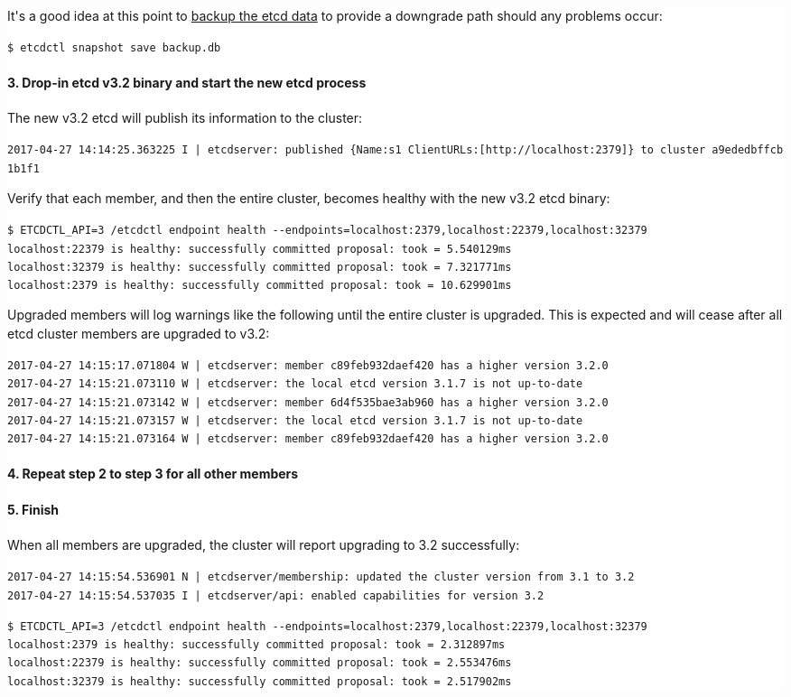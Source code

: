 It's a good idea at this point to [backup the etcd data](../op-guide/maintenance#snapshot-backup) to provide a downgrade path should any problems occur:

```
$ etcdctl snapshot save backup.db
```

#### 3. Drop-in etcd v3.2 binary and start the new etcd process

The new v3.2 etcd will publish its information to the cluster:

```
2017-04-27 14:14:25.363225 I | etcdserver: published {Name:s1 ClientURLs:[http://localhost:2379]} to cluster a9ededbffcb1b1f1
```

Verify that each member, and then the entire cluster, becomes healthy with the new v3.2 etcd binary:

```
$ ETCDCTL_API=3 /etcdctl endpoint health --endpoints=localhost:2379,localhost:22379,localhost:32379
localhost:22379 is healthy: successfully committed proposal: took = 5.540129ms
localhost:32379 is healthy: successfully committed proposal: took = 7.321771ms
localhost:2379 is healthy: successfully committed proposal: took = 10.629901ms
```

Upgraded members will log warnings like the following until the entire cluster is upgraded. This is expected and will cease after all etcd cluster members are upgraded to v3.2:

```
2017-04-27 14:15:17.071804 W | etcdserver: member c89feb932daef420 has a higher version 3.2.0
2017-04-27 14:15:21.073110 W | etcdserver: the local etcd version 3.1.7 is not up-to-date
2017-04-27 14:15:21.073142 W | etcdserver: member 6d4f535bae3ab960 has a higher version 3.2.0
2017-04-27 14:15:21.073157 W | etcdserver: the local etcd version 3.1.7 is not up-to-date
2017-04-27 14:15:21.073164 W | etcdserver: member c89feb932daef420 has a higher version 3.2.0
```

#### 4. Repeat step 2 to step 3 for all other members

#### 5. Finish

When all members are upgraded, the cluster will report upgrading to 3.2 successfully:

```
2017-04-27 14:15:54.536901 N | etcdserver/membership: updated the cluster version from 3.1 to 3.2
2017-04-27 14:15:54.537035 I | etcdserver/api: enabled capabilities for version 3.2
```

```
$ ETCDCTL_API=3 /etcdctl endpoint health --endpoints=localhost:2379,localhost:22379,localhost:32379
localhost:2379 is healthy: successfully committed proposal: took = 2.312897ms
localhost:22379 is healthy: successfully committed proposal: took = 2.553476ms
localhost:32379 is healthy: successfully committed proposal: took = 2.517902ms
```

[etcd-contact]: https://groups.google.com/forum/#!forum/etcd-dev
